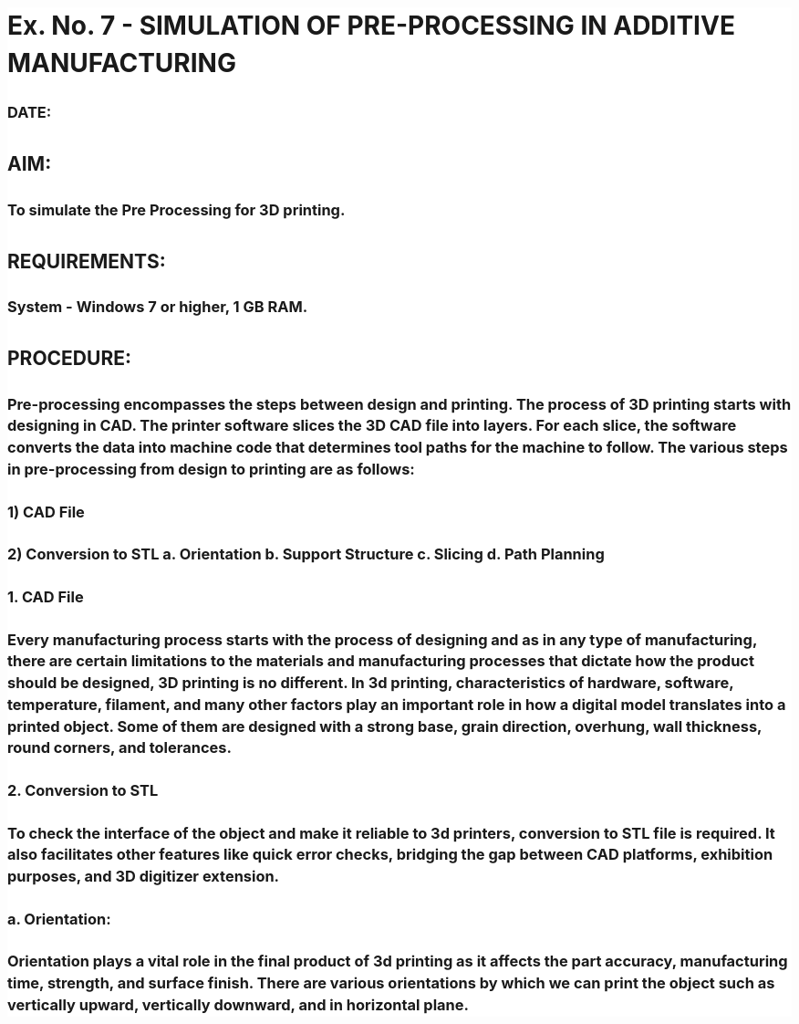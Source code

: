 # Ex. No. 7 - SIMULATION OF PRE-PROCESSING IN ADDITIVE MANUFACTURING
### DATE: 
## AIM:
### To simulate the Pre Processing for 3D printing.

## REQUIREMENTS:
### System - Windows 7 or higher, 1 GB RAM.

## PROCEDURE:
### Pre-processing encompasses the steps between design and printing. The process of 3D printing starts with designing in CAD. The printer software slices the 3D CAD file into layers. For each slice, the software converts the data into machine code that determines tool paths for the machine to follow. The various steps in pre-processing from design to printing are as follows:

### 1)	CAD File
### 2)	Conversion to STL a. Orientation b. Support Structure c. Slicing d. Path Planning

### 1. CAD File
### Every manufacturing process starts with the process of designing and as in any type of manufacturing, there are certain limitations to the materials and manufacturing processes that dictate how the product should be designed, 3D printing is no different. In 3d printing, characteristics of hardware, software, temperature, filament, and many other factors play an important role in how a digital model translates into a printed object. Some of them are designed with a strong base, grain direction, overhung, wall thickness, round corners, and tolerances.

### 2. Conversion to STL
### To check the interface of the object and make it reliable to 3d printers, conversion to STL file is required. It also facilitates other features like quick error checks, bridging the gap between CAD platforms, exhibition purposes, and 3D digitizer extension.

### a. Orientation:
### Orientation plays a vital role in the final product of 3d printing as it affects the part accuracy, manufacturing time, strength, and surface finish. There are various orientations by which we can print the object such as vertically upward, vertically downward, and in horizontal plane.

